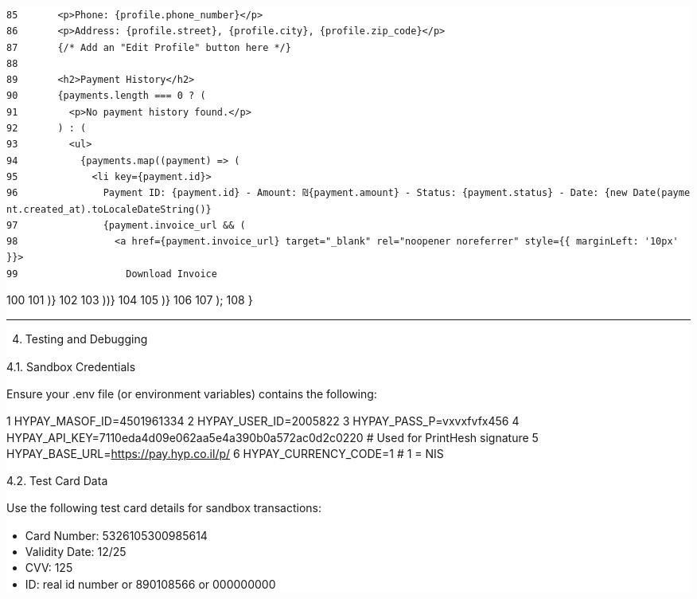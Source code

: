     85       <p>Phone: {profile.phone_number}</p>
    86       <p>Address: {profile.street}, {profile.city}, {profile.zip_code}</p>
    87       {/* Add an "Edit Profile" button here */}
    88 
    89       <h2>Payment History</h2>
    90       {payments.length === 0 ? (
    91         <p>No payment history found.</p>
    92       ) : (
    93         <ul>
    94           {payments.map((payment) => (
    95             <li key={payment.id}>
    96               Payment ID: {payment.id} - Amount: ₪{payment.amount} - Status: {payment.status} - Date: {new Date(payment.created_at).toLocaleDateString()}
    97               {payment.invoice_url && (
    98                 <a href={payment.invoice_url} target="_blank" rel="noopener noreferrer" style={{ marginLeft: '10px' }}>
    99                   Download Invoice
   100                 </a>
   101               )}
   102             </li>
   103           ))}
   104         </ul>
   105       )}
   106     </div>
   107   );
   108 }


  ---

  4. Testing and Debugging

  4.1. Sandbox Credentials


  Ensure your .env file (or environment variables) contains the following:



   1 HYPAY_MASOF_ID=4501961334
   2 HYPAY_USER_ID=2005822
   3 HYPAY_PASS_P=vxvxfvfx456
   4 HYPAY_API_KEY=7110eda4d09e062aa5e4a390b0a572ac0d2c0220 # Used for PrintHesh signature
   5 HYPAY_BASE_URL=https://pay.hyp.co.il/p/
   6 HYPAY_CURRENCY_CODE=1 # 1 = NIS


  4.2. Test Card Data

  Use the following test card details for sandbox transactions:


   * Card Number: 5326105300985614
   * Validity Date: 12/25
   * CVV: 125
   * ID: real id number or 890108566 or 000000000


